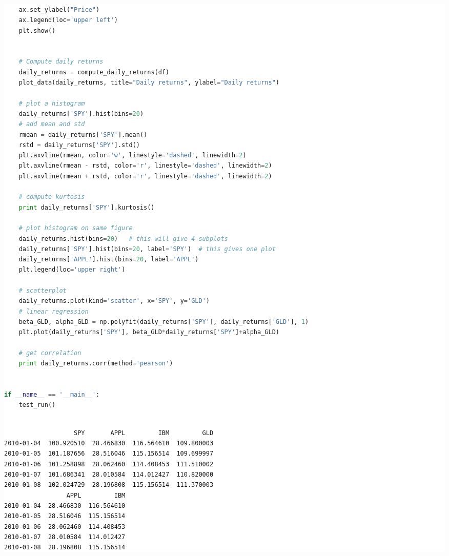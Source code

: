 ```python
    ax.set_ylabel("Price")
    ax.legend(loc='upper left')
    plt.show()
    
    
    # Compute daily returns
    daily_returns = compute_daily_returns(df)
    plot_data(daily_returns, title="Daily returns", ylabel="Daily returns")
    
    # plot a histogram
    daily_returns['SPY'].hist(bins=20)
    # add mean and std
    rmean = daily_returns['SPY'].mean()
    rstd = daily_returns['SPY'].std()
    plt.axvline(rmean, color='w', linestyle='dashed', linewidth=2)
    plt.axvline(rmean - rstd, color='r', linestyle='dashed', linewidth=2)
    plt.axvline(rmean + rstd, color='r', linestyle='dashed', linewidth=2)
    
    # compute kurtosis
    print daily_returns['SPY'].kurtosis()
    
    # plot histogram on same figure
    daily_returns.hist(bins=20)   # this will give 4 subplots
    daily_returns['SPY'].hist(bins=20, label='SPY')  # this gives one plot
    daily_returns['APPL'].hist(bins=20, label='APPL')
    plt.legend(loc='upper right')
    
    # scatterplot 
    daily_returns.plot(kind='scatter', x='SPY', y='GLD')
    # linear regression
    beta_GLD, alpha_GLD = np.polyfit(daily_returns['SPY'], daily_returns['GLD'], 1)
    plt.plot(daily_returns['SPY'], beta_GLD*daily_returns['SPY']+alpha_GLD)
    
    # get correlation
    print daily_returns.corr(method='pearson')


if __name__ == '__main__':
    test_run()
    
```

                       SPY       APPL         IBM         GLD
    2010-01-04  100.920510  28.466830  116.564610  109.800003
    2010-01-05  101.187656  28.516046  115.156514  109.699997
    2010-01-06  101.258898  28.062460  114.408453  111.510002
    2010-01-07  101.686341  28.010584  114.012427  110.820000
    2010-01-08  102.024729  28.196808  115.156514  111.370003
                     APPL         IBM
    2010-01-04  28.466830  116.564610
    2010-01-05  28.516046  115.156514
    2010-01-06  28.062460  114.408453
    2010-01-07  28.010584  114.012427
    2010-01-08  28.196808  115.156514
